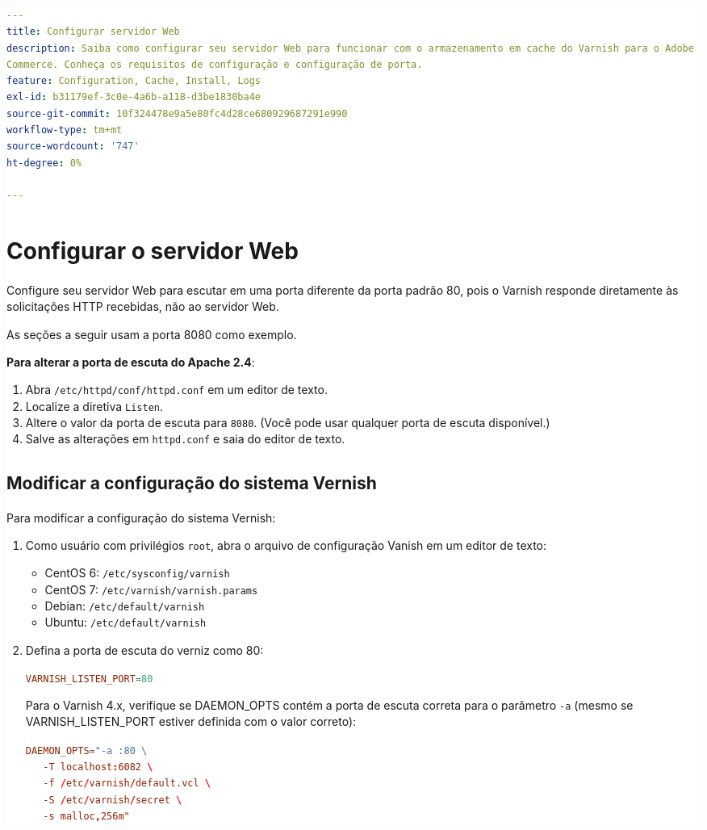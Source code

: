```yaml
---
title: Configurar servidor Web
description: Saiba como configurar seu servidor Web para funcionar com o armazenamento em cache do Varnish para o Adobe Commerce. Conheça os requisitos de configuração e configuração de porta.
feature: Configuration, Cache, Install, Logs
exl-id: b31179ef-3c0e-4a6b-a118-d3be1830ba4e
source-git-commit: 10f324478e9a5e80fc4d28ce680929687291e990
workflow-type: tm+mt
source-wordcount: '747'
ht-degree: 0%

---
```


# Configurar o servidor Web

Configure seu servidor Web para escutar em uma porta diferente da porta padrão 80, pois o Varnish responde diretamente às solicitações HTTP recebidas, não ao servidor Web.

As seções a seguir usam a porta 8080 como exemplo.

**Para alterar a porta de escuta do Apache 2.4**:

1. Abra `/etc/httpd/conf/httpd.conf` em um editor de texto.
1. Localize a diretiva `Listen`.
1. Altere o valor da porta de escuta para `8080`. (Você pode usar qualquer porta de escuta disponível.)
1. Salve as alterações em `httpd.conf` e saia do editor de texto.

## Modificar a configuração do sistema Vernish

Para modificar a configuração do sistema Vernish:

1. Como usuário com privilégios `root`, abra o arquivo de configuração Vanish em um editor de texto:

   - CentOS 6: `/etc/sysconfig/varnish`
   - CentOS 7: `/etc/varnish/varnish.params`
   - Debian: `/etc/default/varnish`
   - Ubuntu: `/etc/default/varnish`

1. Defina a porta de escuta do verniz como 80:

   ```conf
   VARNISH_LISTEN_PORT=80
   ```

   Para o Varnish 4.x, verifique se DAEMON_OPTS contém a porta de escuta correta para o parâmetro `-a` (mesmo se VARNISH_LISTEN_PORT estiver definida com o valor correto):

   ```conf
   DAEMON_OPTS="-a :80 \
      -T localhost:6082 \
      -f /etc/varnish/default.vcl \
      -S /etc/varnish/secret \
      -s malloc,256m"
   ```
